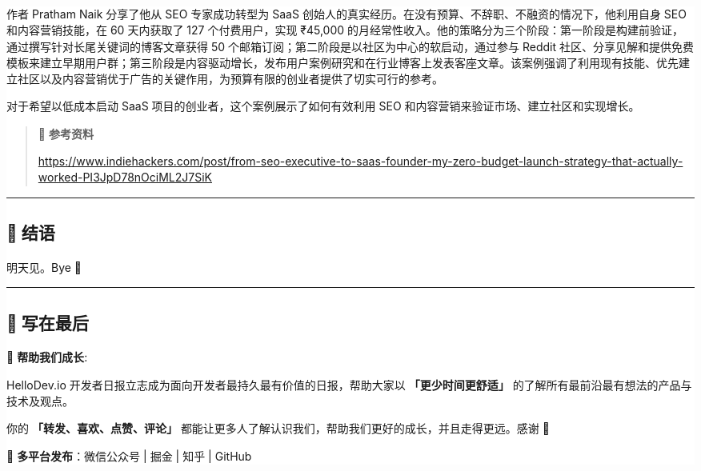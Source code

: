 作者 Pratham Naik 分享了他从 SEO 专家成功转型为 SaaS 创始人的真实经历。在没有预算、不辞职、不融资的情况下，他利用自身 SEO 和内容营销技能，在 60 天内获取了 127 个付费用户，实现 ₹45,000 的月经常性收入。他的策略分为三个阶段：第一阶段是构建前验证，通过撰写针对长尾关键词的博客文章获得 50 个邮箱订阅；第二阶段是以社区为中心的软启动，通过参与 Reddit 社区、分享见解和提供免费模板来建立早期用户群；第三阶段是内容驱动增长，发布用户案例研究和在行业博客上发表客座文章。该案例强调了利用现有技能、优先建立社区以及内容营销优于广告的关键作用，为预算有限的创业者提供了切实可行的参考。

对于希望以低成本启动 SaaS 项目的创业者，这个案例展示了如何有效利用 SEO 和内容营销来验证市场、建立社区和实现增长。

> 🔗 **参考资料**
> 
> https://www.indiehackers.com/post/from-seo-executive-to-saas-founder-my-zero-budget-launch-strategy-that-actually-worked-PI3JpD78nOciML2J7SiK

---

## 📝 结语

明天见。Bye 👋

---

## 🍦 写在最后

🐣 **帮助我们成长**:

HelloDev.io 开发者日报立志成为面向开发者最持久最有价值的日报，帮助大家以 **「更少时间更舒适」** 的了解所有最前沿最有想法的产品与技术及观点。

你的 **「转发、喜欢、点赞、评论」** 都能让更多人了解认识我们，帮助我们更好的成长，并且走得更远。感谢 🙏

📱 **多平台发布**：微信公众号 | 掘金 | 知乎 | GitHub